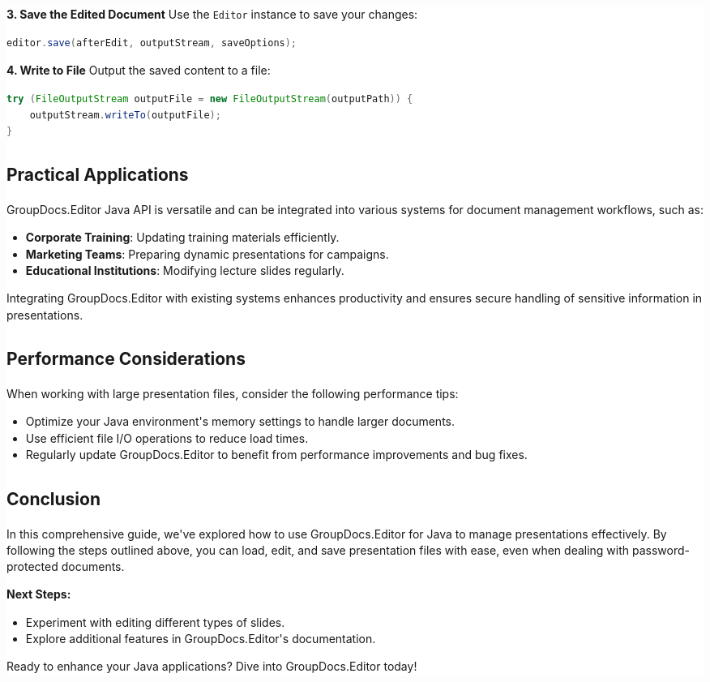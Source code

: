 **3. Save the Edited Document**
Use the `Editor` instance to save your changes:

```java
editor.save(afterEdit, outputStream, saveOptions);
```

**4. Write to File**
Output the saved content to a file:

```java
try (FileOutputStream outputFile = new FileOutputStream(outputPath)) {
    outputStream.writeTo(outputFile);
}
```

## Practical Applications

GroupDocs.Editor Java API is versatile and can be integrated into various systems for document management workflows, such as:
- **Corporate Training**: Updating training materials efficiently.
- **Marketing Teams**: Preparing dynamic presentations for campaigns.
- **Educational Institutions**: Modifying lecture slides regularly.

Integrating GroupDocs.Editor with existing systems enhances productivity and ensures secure handling of sensitive information in presentations.

## Performance Considerations

When working with large presentation files, consider the following performance tips:
- Optimize your Java environment's memory settings to handle larger documents.
- Use efficient file I/O operations to reduce load times.
- Regularly update GroupDocs.Editor to benefit from performance improvements and bug fixes.

## Conclusion

In this comprehensive guide, we've explored how to use GroupDocs.Editor for Java to manage presentations effectively. By following the steps outlined above, you can load, edit, and save presentation files with ease, even when dealing with password-protected documents. 

**Next Steps:**
- Experiment with editing different types of slides.
- Explore additional features in GroupDocs.Editor's documentation.

Ready to enhance your Java applications? Dive into GroupDocs.Editor today!

